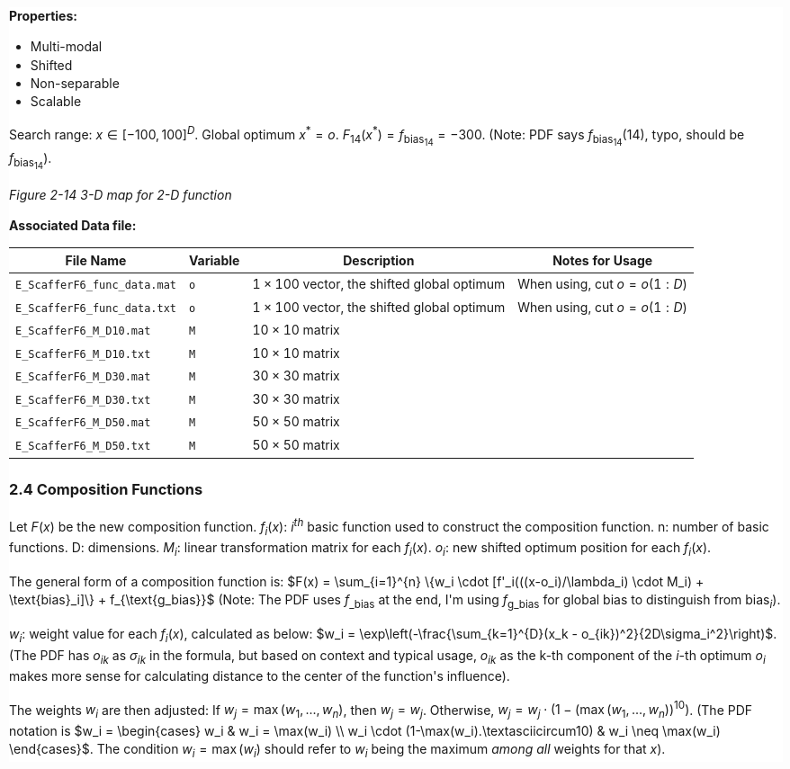 **Properties:**
- Multi-modal
- Shifted
- Non-separable
- Scalable

Search range: $x \in [-100, 100]^D$.
Global optimum $x^* = o$.
$F_{14}(x^*) = f_{\text{bias}_{14}} = -300$. (Note: PDF says $f_{\text{bias}_{14}}(14)$, typo, should be $f_{\text{bias}_{14}}$).

*Figure 2-14 3-D map for 2-D function*

**Associated Data file:**

| File Name                     | Variable | Description                               | Notes for Usage              |
|-------------------------------|----------|-------------------------------------------|------------------------------|
| `E_ScafferF6_func_data.mat`   | `o`      | $1 \times 100$ vector, the shifted global optimum | When using, cut $o = o(1:D)$ |
| `E_ScafferF6_func_data.txt`   | `o`      | $1 \times 100$ vector, the shifted global optimum | When using, cut $o = o(1:D)$ |
| `E_ScafferF6_M_D10.mat`       | `M`      | $10 \times 10$ matrix                     |                              |
| `E_ScafferF6_M_D10.txt`       | `M`      | $10 \times 10$ matrix                     |                              |
| `E_ScafferF6_M_D30.mat`       | `M`      | $30 \times 30$ matrix                     |                              |
| `E_ScafferF6_M_D30.txt`       | `M`      | $30 \times 30$ matrix                     |                              |
| `E_ScafferF6_M_D50.mat`       | `M`      | $50 \times 50$ matrix                     |                              |
| `E_ScafferF6_M_D50.txt`       | `M`      | $50 \times 50$ matrix                     |                              |

### 2.4 Composition Functions

Let $F(x)$ be the new composition function.
$f_i(x)$: $i^{th}$ basic function used to construct the composition function.
n: number of basic functions.
D: dimensions.
$M_i$: linear transformation matrix for each $f_i(x)$.
$o_i$: new shifted optimum position for each $f_i(x)$.

The general form of a composition function is:
$F(x) = \sum_{i=1}^{n} \{w_i \cdot [f'_i(((x-o_i)/\lambda_i) \cdot M_i) + \text{bias}_i]\} + f_{\text{g_bias}}$
(Note: The PDF uses $f_{\text{_bias}}$ at the end, I'm using $f_{\text{g_bias}}$ for global bias to distinguish from $\text{bias}_i$).

$w_i$: weight value for each $f_i(x)$, calculated as below:
$w_i = \exp\left(-\frac{\sum_{k=1}^{D}(x_k - o_{ik})^2}{2D\sigma_i^2}\right)$.
(The PDF has $o_{ik}$ as $\sigma_{ik}$ in the formula, but based on context and typical usage, $o_{ik}$ as the k-th component of the $i$-th optimum $o_i$ makes more sense for calculating distance to the center of the function's influence).

The weights $w_i$ are then adjusted:
If $w_j = \max(w_1, ..., w_n)$, then $w_j = w_j$.
Otherwise, $w_j = w_j \cdot (1 - (\max(w_1, ..., w_n))^{10})$.
(The PDF notation is $w_i = \begin{cases} w_i & w_i = \max(w_i) \\ w_i \cdot (1-\max(w_i).\textasciicircum10) & w_i \neq \max(w_i) \end{cases}$. The condition $w_i=\max(w_i)$ should refer to $w_i$ being the maximum *among all* weights for that $x$).
